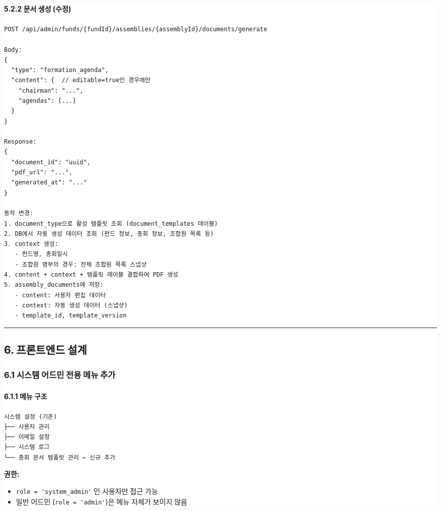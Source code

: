 #### 5.2.2 문서 생성 (수정)

```
POST /api/admin/funds/{fundId}/assemblies/{assemblyId}/documents/generate

Body:
{
  "type": "formation_agenda",
  "content": {  // editable=true인 경우에만
    "chairman": "...",
    "agendas": [...]
  }
}

Response:
{
  "document_id": "uuid",
  "pdf_url": "...",
  "generated_at": "..."
}

동작 변경:
1. document_type으로 활성 템플릿 조회 (document_templates 테이블)
2. DB에서 자동 생성 데이터 조회 (펀드 정보, 총회 정보, 조합원 목록 등)
3. context 생성:
   - 펀드명, 총회일시
   - 조합원 명부의 경우: 전체 조합원 목록 스냅샷
4. content + context + 템플릿 레이블 결합하여 PDF 생성
5. assembly_documents에 저장:
   - content: 사용자 편집 데이터
   - context: 자동 생성 데이터 (스냅샷)
   - template_id, template_version
```

---

## 6. 프론트엔드 설계

### 6.1 시스템 어드민 전용 메뉴 추가

#### 6.1.1 메뉴 구조

```
시스템 설정 (기존)
├── 사용자 관리
├── 이메일 설정
├── 시스템 로그
└── 총회 문서 템플릿 관리 ← 신규 추가
```

**권한:**

- `role = 'system_admin'` 인 사용자만 접근 가능
- 일반 어드민 (`role = 'admin'`)은 메뉴 자체가 보이지 않음
